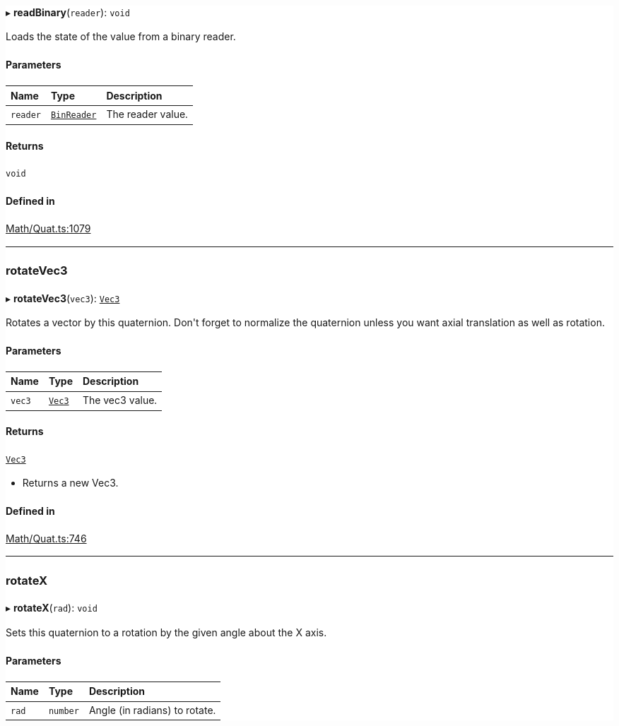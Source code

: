 ▸ **readBinary**(`reader`): `void`

Loads the state of the value from a binary reader.

#### Parameters

| Name | Type | Description |
| :------ | :------ | :------ |
| `reader` | [`BinReader`](../SceneTree/SceneTree_BinReader.BinReader) | The reader value. |

#### Returns

`void`

#### Defined in

[Math/Quat.ts:1079](https://github.com/ZeaInc/zea-engine/blob/f5f8fb8b9/src/Math/Quat.ts#L1079)

___

### rotateVec3

▸ **rotateVec3**(`vec3`): [`Vec3`](Math_Vec3.Vec3)

Rotates a vector by this quaternion.
Don't forget to normalize the quaternion unless
you want axial translation as well as rotation.

#### Parameters

| Name | Type | Description |
| :------ | :------ | :------ |
| `vec3` | [`Vec3`](Math_Vec3.Vec3) | The vec3 value. |

#### Returns

[`Vec3`](Math_Vec3.Vec3)

- Returns a new Vec3.

#### Defined in

[Math/Quat.ts:746](https://github.com/ZeaInc/zea-engine/blob/f5f8fb8b9/src/Math/Quat.ts#L746)

___

### rotateX

▸ **rotateX**(`rad`): `void`

Sets this quaternion to a rotation by the given angle about the X axis.

#### Parameters

| Name | Type | Description |
| :------ | :------ | :------ |
| `rad` | `number` | Angle (in radians) to rotate. |

